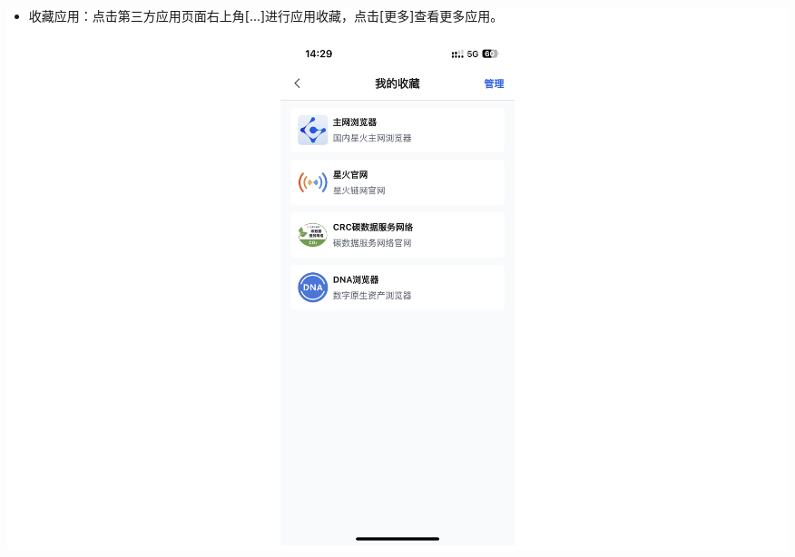 - 收藏应用：点击第三方应用页面右上角[...]进行应用收藏，点击[更多]查看更多应用。
 <center>
<img src="./docs/数字身份服务/星火链网APP/image/11收藏应用.PNG" width="30%" width="30%">
</center>     
